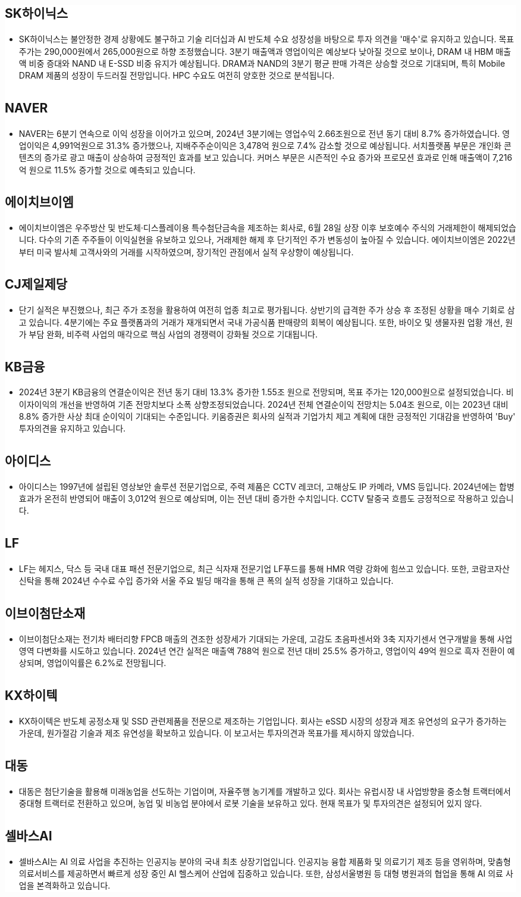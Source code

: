 ## SK하이닉스
- SK하이닉스는 불안정한 경제 상황에도 불구하고 기술 리더십과 AI 반도체 수요 성장성을 바탕으로 투자 의견을 '매수'로 유지하고 있습니다. 목표 주가는 290,000원에서 265,000원으로 하향 조정했습니다. 3분기 매출액과 영업이익은 예상보다 낮아질 것으로 보이나, DRAM 내 HBM 매출액 비중 증대와 NAND 내 E-SSD 비중 유지가 예상됩니다. DRAM과 NAND의 3분기 평균 판매 가격은 상승할 것으로 기대되며, 특히 Mobile DRAM 제품의 성장이 두드러질 전망입니다. HPC 수요도 여전히 양호한 것으로 분석됩니다.
## NAVER
- NAVER는 6분기 연속으로 이익 성장을 이어가고 있으며, 2024년 3분기에는 영업수익 2.66조원으로 전년 동기 대비 8.7% 증가하였습니다. 영업이익은 4,991억원으로 31.3% 증가했으나, 지배주주순이익은 3,478억 원으로 7.4% 감소할 것으로 예상됩니다. 서치플랫폼 부문은 개인화 콘텐츠의 증가로 광고 매출이 상승하여 긍정적인 효과를 보고 있습니다. 커머스 부문은 시즌적인 수요 증가와 프로모션 효과로 인해 매출액이 7,216억 원으로 11.5% 증가할 것으로 예측되고 있습니다.
## 에이치브이엠
- 에이치브이엠은 우주방산 및 반도체·디스플레이용 특수첨단금속을 제조하는 회사로, 6월 28일 상장 이후 보호예수 주식의 거래제한이 해제되었습니다. 다수의 기존 주주들이 이익실현을 유보하고 있으나, 거래제한 해제 후 단기적인 주가 변동성이 높아질 수 있습니다. 에이치브이엠은 2022년부터 미국 발사체 고객사와의 거래를 시작하였으며, 장기적인 관점에서 실적 우상향이 예상됩니다.
## CJ제일제당
- 단기 실적은 부진했으나, 최근 주가 조정을 활용하여 여전히 업종 최고로 평가됩니다. 상반기의 급격한 주가 상승 후 조정된 상황을 매수 기회로 삼고 있습니다. 4분기에는 주요 플랫폼과의 거래가 재개되면서 국내 가공식품 판매량의 회복이 예상됩니다. 또한, 바이오 및 생물자원 업황 개선, 원가 부담 완화, 비주력 사업의 매각으로 핵심 사업의 경쟁력이 강화될 것으로 기대됩니다.
## KB금융
- 2024년 3분기 KB금융의 연결순이익은 전년 동기 대비 13.3% 증가한 1.55조 원으로 전망되며, 목표 주가는 120,000원으로 설정되었습니다. 비이자이익의 개선을 반영하여 기존 전망치보다 소폭 상향조정되었습니다. 2024년 전체 연결순이익 전망치는 5.04조 원으로, 이는 2023년 대비 8.8% 증가한 사상 최대 순이익이 기대되는 수준입니다. 키움증권은 회사의 실적과 기업가치 제고 계획에 대한 긍정적인 기대감을 반영하여 'Buy' 투자의견을 유지하고 있습니다.
## 아이디스
- 아이디스는 1997년에 설립된 영상보안 솔루션 전문기업으로, 주력 제품은 CCTV 레코더, 고해상도 IP 카메라, VMS 등입니다. 2024년에는 합병 효과가 온전히 반영되어 매출이 3,012억 원으로 예상되며, 이는 전년 대비 증가한 수치입니다. CCTV 탈중국 흐름도 긍정적으로 작용하고 있습니다.
## LF
- LF는 헤지스, 닥스 등 국내 대표 패션 전문기업으로, 최근 식자재 전문기업 LF푸드를 통해 HMR 역량 강화에 힘쓰고 있습니다. 또한, 코람코자산신탁을 통해 2024년 수수료 수입 증가와 서울 주요 빌딩 매각을 통해 큰 폭의 실적 성장을 기대하고 있습니다.
## 이브이첨단소재
- 이브이첨단소재는 전기차 배터리향 FPCB 매출의 견조한 성장세가 기대되는 가운데, 고감도 초음파센서와 3축 지자기센서 연구개발을 통해 사업영역 다변화를 시도하고 있습니다. 2024년 연간 실적은 매출액 788억 원으로 전년 대비 25.5% 증가하고, 영업이익 49억 원으로 흑자 전환이 예상되며, 영업이익률은 6.2%로 전망됩니다.
## KX하이텍
- KX하이텍은 반도체 공정소재 및 SSD 관련제품을 전문으로 제조하는 기업입니다. 회사는 eSSD 시장의 성장과 제조 유연성의 요구가 증가하는 가운데, 원가절감 기술과 제조 유연성을 확보하고 있습니다. 이 보고서는 투자의견과 목표가를 제시하지 않았습니다.
## 대동
- 대동은 첨단기술을 활용해 미래농업을 선도하는 기업이며, 자율주행 농기계를 개발하고 있다. 회사는 유럽시장 내 사업방향을 중소형 트랙터에서 중대형 트랙터로 전환하고 있으며, 농업 및 비농업 분야에서 로봇 기술을 보유하고 있다. 현재 목표가 및 투자의견은 설정되어 있지 않다.
## 셀바스AI
- 셀바스AI는 AI 의료 사업을 추진하는 인공지능 분야의 국내 최초 상장기업입니다. 인공지능 융합 제품화 및 의료기기 제조 등을 영위하며, 맞춤형 의료서비스를 제공하면서 빠르게 성장 중인 AI 헬스케어 산업에 집중하고 있습니다. 또한, 삼성서울병원 등 대형 병원과의 협업을 통해 AI 의료 사업을 본격화하고 있습니다.